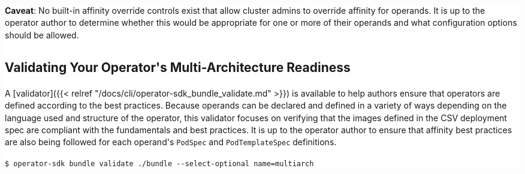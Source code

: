 **Caveat**: No built-in affinity override controls exist that allow cluster admins to override affinity for operands. It is up to the operator author to determine whether this would be appropriate for one or more of their operands and what configuration options should be allowed.

## Validating Your Operator's Multi-Architecture Readiness
A [validator]({{< relref "/docs/cli/operator-sdk_bundle_validate.md" >}}) is available to help authors ensure that operators are defined according to the best practices. Because operands can be declared and defined in a variety of ways depending on the language used and structure of the operator, this validator focuses on verifying that the images defined in the CSV deployment spec are compliant with the fundamentals and best practices. It is up to the operator author to ensure that affinity best practices are also being followed for each operand's `PodSpec` and `PodTemplateSpec` definitions.

```shell
$ operator-sdk bundle validate ./bundle --select-optional name=multiarch
```

[affinity]: https://kubernetes.io/docs/concepts/scheduling-eviction/assign-pod-node/
[buildah]: https://github.com/containers/buildah/blob/main/docs/buildah-build.1.md#building-an-multi-architecture-image-using-the---manifest-option-requires-emulation-software
[buildx]: https://docs.docker.com/buildx/working-with-buildx/#build-multi-platform-images
[buildx_multiarch]: https://docs.docker.com/buildx/working-with-buildx/#build-multi-platform-images
[bundle]: https://olm.operatorframework.io/docs/glossary/#bundle
[goarch]: https://github.com/golang/go/blob/master/src/internal/syslist/syslist.go
[image_index]: https://github.com/opencontainers/image-spec/blob/main/image-index.md
[kubebuilder]: https://github.com/kubernetes-sigs/kubebuilder/blob/master/docs/book/src/reference/platform.md#producing-projects-that-support-multiple-platforms
[manifest_list]: https://docs.docker.com/registry/spec/manifest-v2-2/#manifest-list
[olm]: https://olm.operatorframework.io/docs/
[olm_multiarch]: https://olm.operatorframework.io/docs/advanced-tasks/ship-operator-supporting-multiarch/#multiple-architectures
[olm_affinity_override]: https://olm.operatorframework.io/docs/advanced-tasks/overriding-operator-pod-affinity-configuration/#overriding-operator-pod-affinity-configuration